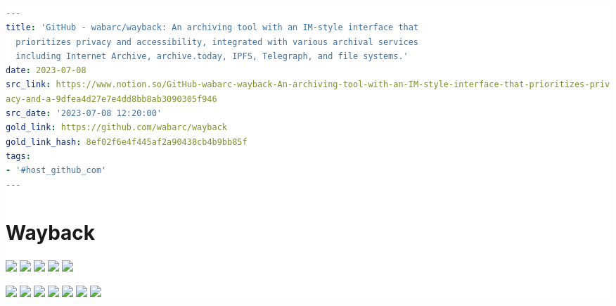 ```yaml
---
title: 'GitHub - wabarc/wayback: An archiving tool with an IM-style interface that
  prioritizes privacy and accessibility, integrated with various archival services
  including Internet Archive, archive.today, IPFS, Telegraph, and file systems.'
date: 2023-07-08
src_link: https://www.notion.so/GitHub-wabarc-wayback-An-archiving-tool-with-an-IM-style-interface-that-prioritizes-privacy-and-a-9dfea4d27e7e4dd8bb8ab3090305f946
src_date: '2023-07-08 12:20:00'
gold_link: https://github.com/wabarc/wayback
gold_link_hash: 8ef02f6e4f445af2a90438cb4b9bb85f
tags:
- '#host_github_com'
---
```


Wayback
=======


[![](https://camo.githubusercontent.com/48de2be83618f3ddb592ec76cf98191468db8a6b04a5f45c1226041319d395b7/68747470733a2f2f696d672e736869656c64732e696f2f6769746875622f6c6963656e73652f7761626172632f7761796261636b2e7376673f636f6c6f723d677265656e)](https://github.com/wabarc/wayback/blob/main/LICENSE)
[![](https://camo.githubusercontent.com/7a2281f0090bc012b763a5099315ecffeca9f48e27d7bb5dd99cc39f058add57/68747470733a2f2f676f7265706f7274636172642e636f6d2f62616467652f6769746875622e636f6d2f7761626172632f7761796261636b)](https://goreportcard.com/report/github.com/wabarc/wayback)
[![](https://camo.githubusercontent.com/e82b3fa8c83d4b04b4456cfb692ce793b380367ff191aae10264090f36525227/68747470733a2f2f636f6465636f762e696f2f67682f7761626172632f7761796261636b2f6272616e63682f6d61696e2f67726170682f62616467652e737667)](https://codecov.io/gh/wabarc/wayback)
[![](https://camo.githubusercontent.com/4e8b4d310f61a27fddd35dc6c9b72b1d11f60437927815d8686f8494df44c6d2/68747470733a2f2f696d672e736869656c64732e696f2f62616467652f676f646f632d7265666572656e63652d626c75652e737667)](https://pkg.go.dev/github.com/wabarc/wayback)
[![](https://camo.githubusercontent.com/40105af934a2fd68107e9ae5dc3cfc7ea4422bd6e79cfecce70629c6b48b0860/68747470733a2f2f696d672e736869656c64732e696f2f6769746875622f762f72656c656173652f7761626172632f7761796261636b2e7376673f696e636c7564655f70726572656c656173657326636f6c6f723d626c7565)](https://github.com/wabarc/wayback/releases)


[![](https://camo.githubusercontent.com/95a20dfcc13171d71df42a54c98c75d46715ffe774bbc597602b458414dfb692/68747470733a2f2f696d672e736869656c64732e696f2f62616467652f54656c656772616d2d626f742d3364626566662e737667)](https://t.me/wabarc_bot)
[![](https://camo.githubusercontent.com/39ef46e9bf59d8c683474855553cd6e5b9c36ad50d73245dc66201483af70581/68747470733a2f2f696d672e736869656c64732e696f2f62616467652f446973636f72642d626f742d3364626566662e737667)](https://discord.com/api/oauth2/authorize?client_id=863324809206169640&permissions=2147796992&scope=bot%20applications.commands)
[![](https://camo.githubusercontent.com/03046426483d2a7d9ea0dd1fb298225e490e4bbd6c5d2b5e30dec4ff40bb3ccb/68747470733a2f2f696d672e736869656c64732e696f2f62616467652f4d61747269782d626f742d3061393736662e737667)](https://matrix.to/#/@wabarc_bot:matrix.org)
[![](https://camo.githubusercontent.com/0cbd9e81ee6643fa12d93f165e7072ed363d3a949525179d06fb4235d91dce4b/68747470733a2f2f696d672e736869656c64732e696f2f62616467652f4d61747269782d726f6f6d2d3061393736662e737667)](https://matrix.to/#/#wabarc:matrix.org)
[![](https://camo.githubusercontent.com/b1dfbe787848252d7c69c2c37eb973ac3a6ef667fbfb3b3343256d27f25672e7/68747470733a2f2f696d672e736869656c64732e696f2f62616467652f546f7225323048696464656e253230536572766963652d3437323735362e737667)](http://wabarcoww2bxmdbixj7sjwggv3fonh2rpflfiildegcydk5udkdckdyd.onion/)
[![](https://camo.githubusercontent.com/1b52ca7dd547f834dc1f34d8864d689330b5d66b431c1c851859107812dc84f4/68747470733a2f2f696d672e736869656c64732e696f2f62616467652f5765622d3135616162662e737667)](https://wabarc.eu.org/)
[![](https://camo.githubusercontent.com/69c82b52eca112dc532c939b2ca3bf6f3177e51121f79378d94841c10c6b2bcd/68747470733a2f2f696d672e736869656c64732e696f2f62616467652f4e6f7374722d3865343461642e737667)](https://iris.to/#/profile/npub1gm4xeu8wlt6aa56zenutkwa0ppjng5axsscv424d0xvv5jalxxzs4hjukz)
